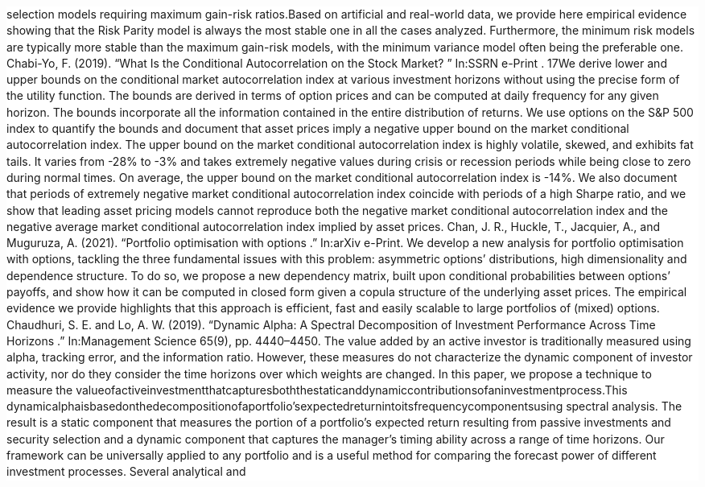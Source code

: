 selection models requiring maximum gain\-risk ratios.Based on artificial and real\-world data, we provide here
empirical evidence showing that the Risk Parity model is always the most stable one in all the cases analyzed.
Furthermore, the minimum risk models are typically more stable than the maximum gain\-risk models, with the
minimum variance model often being the preferable one.
Chabi\-Yo, F. (2019\). “What Is the Conditional Autocorrelation on the Stock Market? ” In:SSRN e\-Print .
17We derive lower and upper bounds on the conditional market autocorrelation index at various investment
horizons without using the precise form of the utility function. The bounds are derived in terms of option prices
and can be computed at daily frequency for any given horizon. The bounds incorporate all the information
contained in the entire distribution of returns. We use options on the S\&P 500 index to quantify the bounds and
document that asset prices imply a negative upper bound on the market conditional autocorrelation index. The
upper bound on the market conditional autocorrelation index is highly volatile, skewed, and exhibits fat tails. It
varies from \-28% to \-3% and takes extremely negative values during crisis or recession periods while being close
to zero during normal times. On average, the upper bound on the market conditional autocorrelation index is
\-14%. We also document that periods of extremely negative market conditional autocorrelation index coincide
with periods of a high Sharpe ratio, and we show that leading asset pricing models cannot reproduce both the
negative market conditional autocorrelation index and the negative average market conditional autocorrelation
index implied by asset prices.
Chan, J. R., Huckle, T., Jacquier, A., and Muguruza, A. (2021\). “Portfolio optimisation with options .” In:arXiv
e\-Print.
We develop a new analysis for portfolio optimisation with options, tackling the three fundamental issues with
this problem: asymmetric options’ distributions, high dimensionality and dependence structure. To do so, we
propose a new dependency matrix, built upon conditional probabilities between options’ payoffs, and show how
it can be computed in closed form given a copula structure of the underlying asset prices. The empirical evidence
we provide highlights that this approach is efficient, fast and easily scalable to large portfolios of (mixed) options.
Chaudhuri, S. E. and Lo, A. W. (2019\). “Dynamic Alpha: A Spectral Decomposition of Investment Performance
Across Time Horizons .” In:Management Science 65(9\), pp. 4440–4450\.
The value added by an active investor is traditionally measured using alpha, tracking error, and the information
ratio. However, these measures do not characterize the dynamic component of investor activity, nor do they
consider the time horizons over which weights are changed. In this paper, we propose a technique to measure the
valueofactiveinvestmentthatcapturesboththestaticanddynamiccontributionsofaninvestmentprocess.This
dynamicalphaisbasedonthedecompositionofaportfolio’sexpectedreturnintoitsfrequencycomponentsusing
spectral analysis. The result is a static component that measures the portion of a portfolio’s expected return
resulting from passive investments and security selection and a dynamic component that captures the manager’s
timing ability across a range of time horizons. Our framework can be universally applied to any portfolio and
is a useful method for comparing the forecast power of different investment processes. Several analytical and